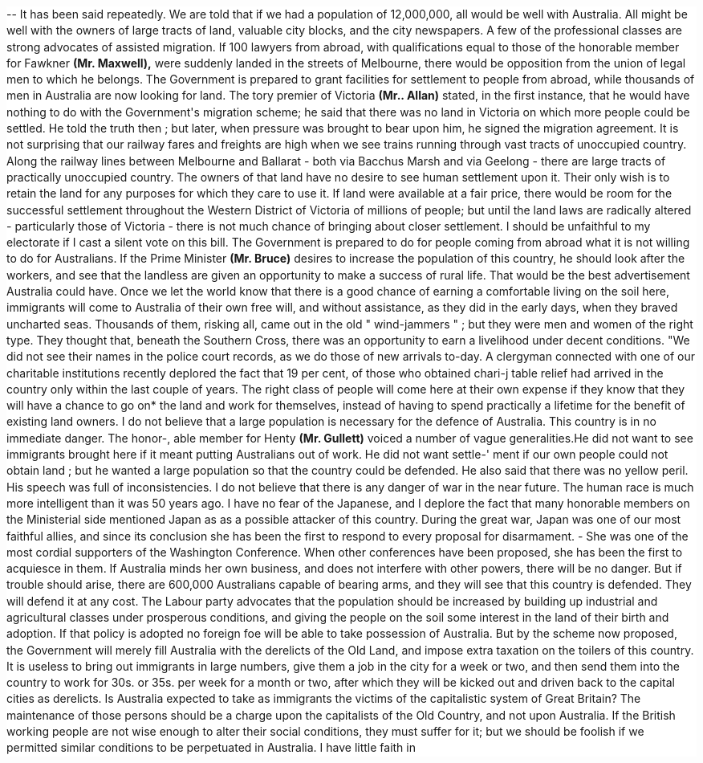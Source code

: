 -- It has been said repeatedly. We are told that if we had a population of 12,000,000, all would be well with Australia. All might be well with the owners of large tracts of land, valuable city blocks, and the city newspapers. A few of the professional classes are strong advocates of assisted migration. If 100 lawyers from abroad, with qualifications equal to those of the honorable member for Fawkner  **(Mr. Maxwell),**  were suddenly landed in the streets of Melbourne, there would be opposition from the union of legal men to which he belongs. The Government is prepared to grant facilities for settlement to people from abroad, while thousands of men in Australia are now looking for land. The tory premier of Victoria  **(Mr.. Allan)**  stated, in the first instance, that he would have nothing to do with the Government's migration scheme; he said that there was no land in Victoria on which more people could be settled. He told the truth then ; but later, when pressure was brought to bear upon him, he signed the migration agreement. It is not surprising that our railway fares and freights are high when we see trains running through vast tracts of unoccupied country. Along the railway lines between Melbourne and Ballarat - both via Bacchus Marsh and via Geelong - there are large tracts of practically unoccupied country. The owners of that land have no desire to see human settlement upon it. Their only wish is to retain the land for any purposes for which they care to use it. If land were available at a fair price, there would be room for the successful settlement throughout the Western District of Victoria of millions of people; but until the land laws are radically altered - particularly those of Victoria - there is not much chance of bringing about closer settlement. I should be unfaithful to my electorate if I cast a silent vote on this bill. The Government is prepared to do for people coming from abroad what it is not willing to do for Australians. If the Prime Minister  **(Mr. Bruce)**  desires to increase the population of this country, he should look after the workers, and see that the landless are given an opportunity to make a success of rural life. That would be the best advertisement Australia could have. Once we let the world know that there is a good chance of earning a comfortable living on the soil here, immigrants will come to Australia of their own free will, and without assistance, as they did in the early days, when they braved uncharted seas. Thousands of them, risking all, came out in the old " wind-jammers " ; but they were men and women of the right type. They thought that, beneath the Southern Cross, there was an opportunity to earn a livelihood under decent conditions. "We did not see their names in the police court records, as we do those of new arrivals to-day. A clergyman connected with one of our charitable institutions recently deplored the fact that 19 per cent, of those who obtained chari-j table relief had arrived in the country only within the last couple of years. The right class of people will come here at their own expense if they know that they will have a chance to go on* the land and work for themselves, instead of having to spend practically a lifetime for the benefit of existing land owners. I do not believe that a large population is necessary for the defence of Australia. This country is in no immediate danger. The honor-, able member for Henty  **(Mr. Gullett)**  voiced a number of vague generalities.He did not want to see immigrants brought here if it meant putting Australians out of work. He did not want settle-' ment if our own people could not obtain land ; but he wanted a large population so that the country could be defended. He also said that there was no yellow peril.  His  speech was full of inconsistencies. I do not believe that there is any danger of war in the near future. The human race is much more intelligent than it was 50 years ago. I have no fear of the Japanese, and I deplore the fact that many honorable members on the Ministerial side mentioned Japan as as a possible attacker of this country. During the great war, Japan was one of our most faithful allies, and since its conclusion she has been the first to respond to every proposal for disarmament. - She was one of the most cordial supporters of the Washington Conference. When other conferences have been proposed, she has been the first to acquiesce in them. If Australia minds her own business, and does not interfere with other powers, there will be no danger. But if trouble should arise, there are 600,000 Australians capable of bearing arms, and they will see that this country is defended. They will defend it at any cost. The Labour party advocates that the population should be increased by building up industrial and agricultural classes under prosperous conditions, and giving the people on the soil some interest in the land of their birth and adoption. If that policy is adopted no foreign foe will be able to take possession of Australia. But by the scheme now proposed, the Government will merely fill Australia with the derelicts of the Old Land, and impose extra taxation on the toilers of this country. It is useless to bring out immigrants in large numbers, give them a job in the city for a week or two, and then send them into the country to work for 30s. or 35s. per week for a month or two, after which they will be kicked out and driven back to the capital cities as derelicts. Is Australia expected to take as immigrants the victims of the capitalistic system of Great Britain? The maintenance of those persons should be a charge upon the capitalists of the Old Country, and not upon Australia. If the British working people are not wise enough to alter their social conditions, they must suffer for it; but we should be foolish if we permitted similar conditions to be perpetuated in Australia. I have little faith in